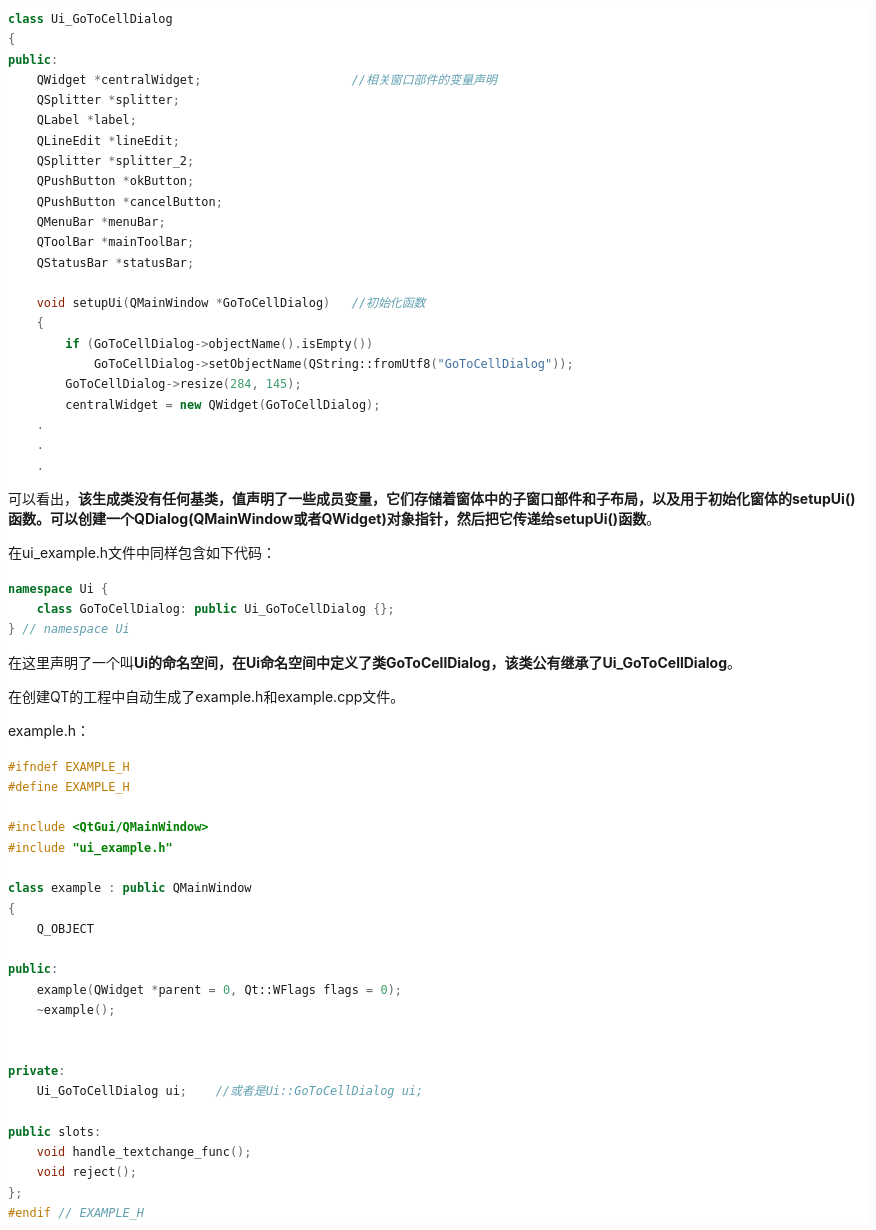 ```cpp
class Ui_GoToCellDialog
{
public:
    QWidget *centralWidget;                     //相关窗口部件的变量声明
    QSplitter *splitter;
    QLabel *label;
    QLineEdit *lineEdit;
    QSplitter *splitter_2;
    QPushButton *okButton;
    QPushButton *cancelButton;
    QMenuBar *menuBar;
    QToolBar *mainToolBar;
    QStatusBar *statusBar;

    void setupUi(QMainWindow *GoToCellDialog)   //初始化函数
    {
        if (GoToCellDialog->objectName().isEmpty())
            GoToCellDialog->setObjectName(QString::fromUtf8("GoToCellDialog"));
        GoToCellDialog->resize(284, 145);
        centralWidget = new QWidget(GoToCellDialog);
	.
	.
	.
```

可以看出，**该生成类没有任何基类，值声明了一些成员变量，它们存储着窗体中的子窗口部件和子布局，以及用于初始化窗体的setupUi()函数。可以创建一个QDialog(QMainWindow或者QWidget)对象指针，然后把它传递给setupUi()函数**。

在ui_example.h文件中同样包含如下代码：

```cpp
namespace Ui {
    class GoToCellDialog: public Ui_GoToCellDialog {};
} // namespace Ui
```

在这里声明了一个叫**Ui的命名空间，在Ui命名空间中定义了类GoToCellDialog，该类公有继承了Ui_GoToCellDialog**。


在创建QT的工程中自动生成了example.h和example.cpp文件。

example.h：

```cpp
#ifndef EXAMPLE_H
#define EXAMPLE_H

#include <QtGui/QMainWindow>
#include "ui_example.h"

class example : public QMainWindow
{
	Q_OBJECT

public:
	example(QWidget *parent = 0, Qt::WFlags flags = 0);
	~example();


private:
	Ui_GoToCellDialog ui;    //或者是Ui::GoToCellDialog ui;

public slots:
	void handle_textchange_func();
	void reject();
};
#endif // EXAMPLE_H
```